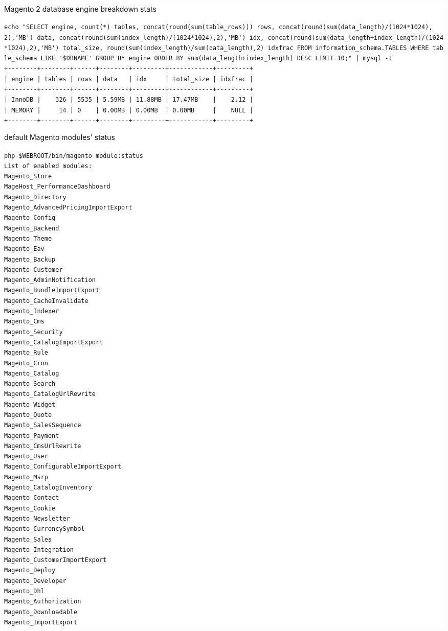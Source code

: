 Magento 2 database engine breakdown stats

```
echo "SELECT engine, count(*) tables, concat(round(sum(table_rows))) rows, concat(round(sum(data_length)/(1024*1024),2),'MB') data, concat(round(sum(index_length)/(1024*1024),2),'MB') idx, concat(round(sum(data_length+index_length)/(1024*1024),2),'MB') total_size, round(sum(index_length)/sum(data_length),2) idxfrac FROM information_schema.TABLES WHERE table_schema LIKE '$DBNAME' GROUP BY engine ORDER BY sum(data_length+index_length) DESC LIMIT 10;" | mysql -t
+--------+--------+------+--------+---------+------------+---------+
| engine | tables | rows | data   | idx     | total_size | idxfrac |
+--------+--------+------+--------+---------+------------+---------+
| InnoDB |    326 | 5535 | 5.59MB | 11.88MB | 17.47MB    |    2.12 |
| MEMORY |     14 | 0    | 0.00MB | 0.00MB  | 0.00MB     |    NULL |
+--------+--------+------+--------+---------+------------+---------+
```

default Magento modules' status

```
php $WEBROOT/bin/magento module:status
List of enabled modules:
Magento_Store
MageHost_PerformanceDashboard
Magento_Directory
Magento_AdvancedPricingImportExport
Magento_Config
Magento_Backend
Magento_Theme
Magento_Eav
Magento_Backup
Magento_Customer
Magento_AdminNotification
Magento_BundleImportExport
Magento_CacheInvalidate
Magento_Indexer
Magento_Cms
Magento_Security
Magento_CatalogImportExport
Magento_Rule
Magento_Cron
Magento_Catalog
Magento_Search
Magento_CatalogUrlRewrite
Magento_Widget
Magento_Quote
Magento_SalesSequence
Magento_Payment
Magento_CmsUrlRewrite
Magento_User
Magento_ConfigurableImportExport
Magento_Msrp
Magento_CatalogInventory
Magento_Contact
Magento_Cookie
Magento_Newsletter
Magento_CurrencySymbol
Magento_Sales
Magento_Integration
Magento_CustomerImportExport
Magento_Deploy
Magento_Developer
Magento_Dhl
Magento_Authorization
Magento_Downloadable
Magento_ImportExport
```